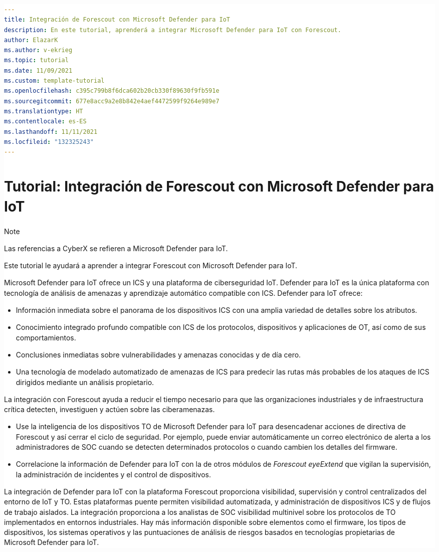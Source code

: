 ```yaml
---
title: Integración de Forescout con Microsoft Defender para IoT
description: En este tutorial, aprenderá a integrar Microsoft Defender para IoT con Forescout.
author: ElazarK
ms.author: v-ekrieg
ms.topic: tutorial
ms.date: 11/09/2021
ms.custom: template-tutorial
ms.openlocfilehash: c395c799b8f6dca602b20cb330f89630f9fb591e
ms.sourcegitcommit: 677e8acc9a2e8b842e4aef4472599f9264e989e7
ms.translationtype: HT
ms.contentlocale: es-ES
ms.lasthandoff: 11/11/2021
ms.locfileid: "132325243"
---
```

# <a name="tutorial-integrate-forescout-with-microsoft-defender-for-iot"></a>Tutorial: Integración de Forescout con Microsoft Defender para IoT

> [!Note]
> Las referencias a CyberX se refieren a Microsoft Defender para IoT.

Este tutorial le ayudará a aprender a integrar Forescout con Microsoft Defender para IoT.

Microsoft Defender para IoT ofrece un ICS y una plataforma de ciberseguridad IoT. Defender para IoT es la única plataforma con tecnología de análisis de amenazas y aprendizaje automático compatible con ICS. Defender para IoT ofrece:

- Información inmediata sobre el panorama de los dispositivos ICS con una amplia variedad de detalles sobre los atributos.

- Conocimiento integrado profundo compatible con ICS de los protocolos, dispositivos y aplicaciones de OT, así como de sus comportamientos.

- Conclusiones inmediatas sobre vulnerabilidades y amenazas conocidas y de día cero.

- Una tecnología de modelado automatizado de amenazas de ICS para predecir las rutas más probables de los ataques de ICS dirigidos mediante un análisis propietario.

La integración con Forescout ayuda a reducir el tiempo necesario para que las organizaciones industriales y de infraestructura crítica detecten, investiguen y actúen sobre las ciberamenazas.

- Use la inteligencia de los dispositivos TO de Microsoft Defender para IoT para desencadenar acciones de directiva de Forescout y así cerrar el ciclo de seguridad. Por ejemplo, puede enviar automáticamente un correo electrónico de alerta a los administradores de SOC cuando se detecten determinados protocolos o cuando cambien los detalles del firmware.

- Correlacione la información de Defender para IoT con la de otros módulos de *Forescout eyeExtend* que vigilan la supervisión, la administración de incidentes y el control de dispositivos.

La integración de Defender para IoT con la plataforma Forescout proporciona visibilidad, supervisión y control centralizados del entorno de IoT y TO. Estas plataformas puente permiten visibilidad automatizada, y administración de dispositivos ICS y de flujos de trabajo aislados. La integración proporciona a los analistas de SOC visibilidad multinivel sobre los protocolos de TO implementados en entornos industriales. Hay más información disponible sobre elementos como el firmware, los tipos de dispositivos, los sistemas operativos y las puntuaciones de análisis de riesgos basados en tecnologías propietarias de Microsoft Defender para IoT.
